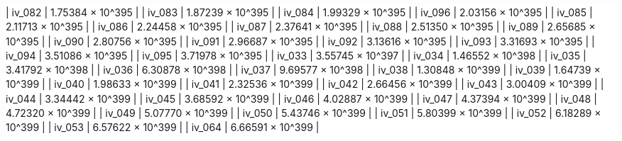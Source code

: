 | iv_082 | 1.75384 × 10^395 |
| iv_083 | 1.87239 × 10^395 |
| iv_084 | 1.99329 × 10^395 |
| iv_096 | 2.03156 × 10^395 |
| iv_085 | 2.11713 × 10^395 |
| iv_086 | 2.24458 × 10^395 |
| iv_087 | 2.37641 × 10^395 |
| iv_088 | 2.51350 × 10^395 |
| iv_089 | 2.65685 × 10^395 |
| iv_090 | 2.80756 × 10^395 |
| iv_091 | 2.96687 × 10^395 |
| iv_092 | 3.13616 × 10^395 |
| iv_093 | 3.31693 × 10^395 |
| iv_094 | 3.51086 × 10^395 |
| iv_095 | 3.71978 × 10^395 |
| iv_033 | 3.55745 × 10^397 |
| iv_034 | 1.46552 × 10^398 |
| iv_035 | 3.41792 × 10^398 |
| iv_036 | 6.30878 × 10^398 |
| iv_037 | 9.69577 × 10^398 |
| iv_038 | 1.30848 × 10^399 |
| iv_039 | 1.64739 × 10^399 |
| iv_040 | 1.98633 × 10^399 |
| iv_041 | 2.32536 × 10^399 |
| iv_042 | 2.66456 × 10^399 |
| iv_043 | 3.00409 × 10^399 |
| iv_044 | 3.34442 × 10^399 |
| iv_045 | 3.68592 × 10^399 |
| iv_046 | 4.02887 × 10^399 |
| iv_047 | 4.37394 × 10^399 |
| iv_048 | 4.72320 × 10^399 |
| iv_049 | 5.07770 × 10^399 |
| iv_050 | 5.43746 × 10^399 |
| iv_051 | 5.80399 × 10^399 |
| iv_052 | 6.18289 × 10^399 |
| iv_053 | 6.57622 × 10^399 |
| iv_064 | 6.66591 × 10^399 |
